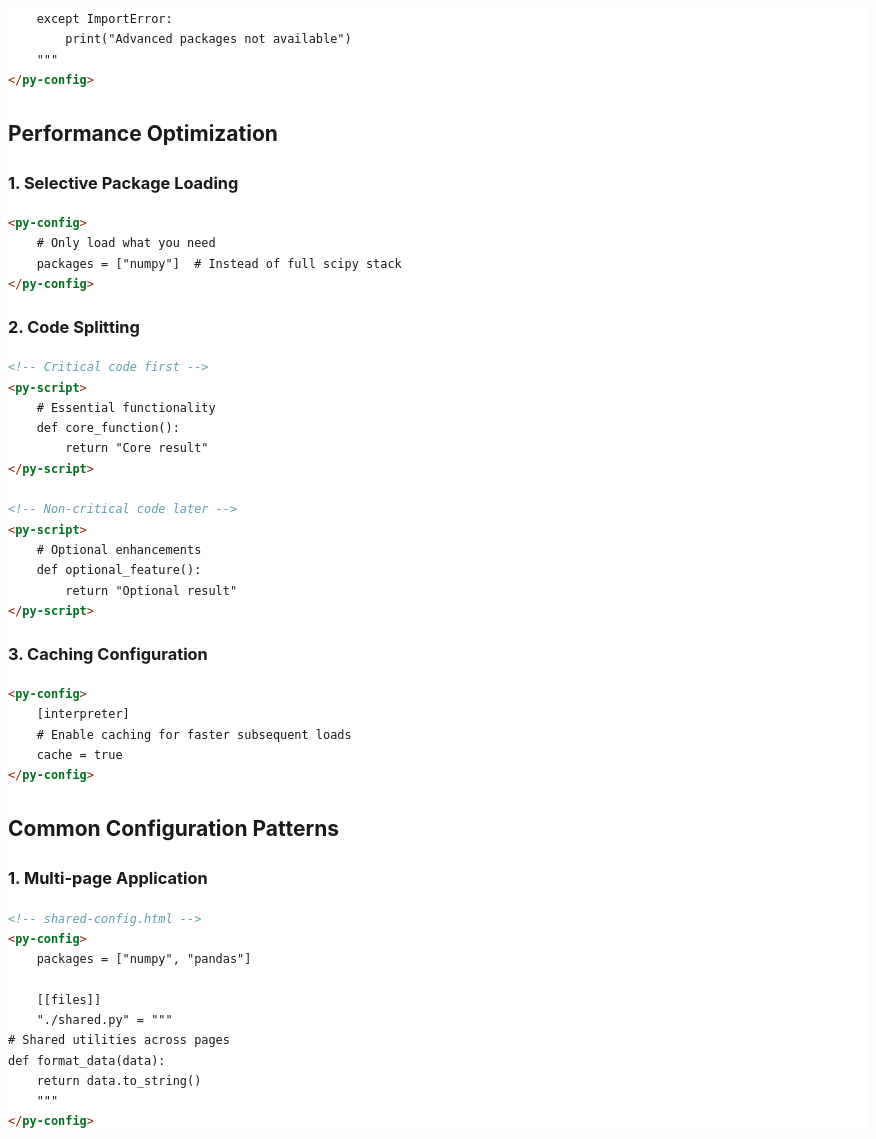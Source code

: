 ```html
    except ImportError:
        print("Advanced packages not available")
    """
</py-config>
```

## Performance Optimization

### 1. Selective Package Loading

```html
<py-config>
    # Only load what you need
    packages = ["numpy"]  # Instead of full scipy stack
</py-config>
```

### 2. Code Splitting

```html
<!-- Critical code first -->
<py-script>
    # Essential functionality
    def core_function():
        return "Core result"
</py-script>

<!-- Non-critical code later -->
<py-script>
    # Optional enhancements
    def optional_feature():
        return "Optional result"
</py-script>
```

### 3. Caching Configuration

```html
<py-config>
    [interpreter]
    # Enable caching for faster subsequent loads
    cache = true
</py-config>
```

## Common Configuration Patterns

### 1. Multi-page Application

```html
<!-- shared-config.html -->
<py-config>
    packages = ["numpy", "pandas"]
    
    [[files]]
    "./shared.py" = """
# Shared utilities across pages
def format_data(data):
    return data.to_string()
    """
</py-config>
```
